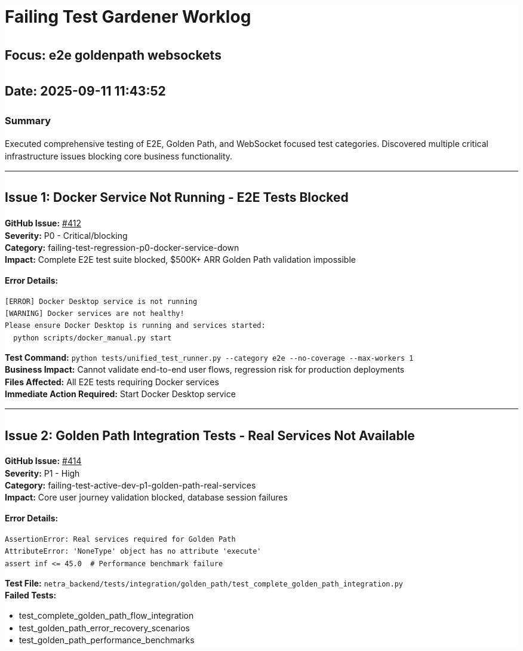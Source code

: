 # Failing Test Gardener Worklog
## Focus: e2e goldenpath websockets  
## Date: 2025-09-11 11:43:52

### Summary
Executed comprehensive testing of E2E, Golden Path, and WebSocket focused test categories. Discovered multiple critical infrastructure issues blocking core business functionality.

---

## Issue 1: Docker Service Not Running - E2E Tests Blocked
**GitHub Issue:** [#412](https://github.com/netra-systems/netra-apex/issues/412)  
**Severity:** P0 - Critical/blocking  
**Category:** failing-test-regression-p0-docker-service-down  
**Impact:** Complete E2E test suite blocked, $500K+ ARR Golden Path validation impossible  

**Error Details:**
```
[ERROR] Docker Desktop service is not running
[WARNING] Docker services are not healthy!
Please ensure Docker Desktop is running and services started:
  python scripts/docker_manual.py start
```

**Test Command:** `python tests/unified_test_runner.py --category e2e --no-coverage --max-workers 1`  
**Business Impact:** Cannot validate end-to-end user flows, regression risk for production deployments  
**Files Affected:** All E2E tests requiring Docker services  
**Immediate Action Required:** Start Docker Desktop service

---

## Issue 2: Golden Path Integration Tests - Real Services Not Available  
**GitHub Issue:** [#414](https://github.com/netra-systems/netra-apex/issues/414)  
**Severity:** P1 - High  
**Category:** failing-test-active-dev-p1-golden-path-real-services  
**Impact:** Core user journey validation blocked, database session failures  

**Error Details:**
```
AssertionError: Real services required for Golden Path
AttributeError: 'NoneType' object has no attribute 'execute'
assert inf <= 45.0  # Performance benchmark failure
```

**Test File:** `netra_backend/tests/integration/golden_path/test_complete_golden_path_integration.py`  
**Failed Tests:**
- test_complete_golden_path_flow_integration
- test_golden_path_error_recovery_scenarios  
- test_golden_path_performance_benchmarks
